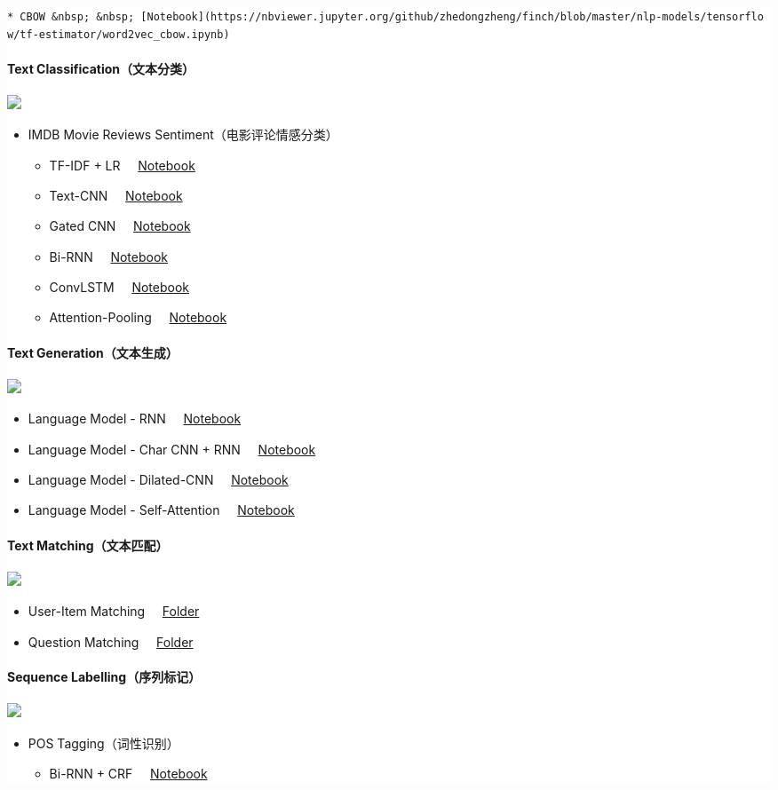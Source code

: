     * CBOW &nbsp; &nbsp; [Notebook](https://nbviewer.jupyter.org/github/zhedongzheng/finch/blob/master/nlp-models/tensorflow/tf-estimator/word2vec_cbow.ipynb)

#### Text Classification（文本分类）
<img src="https://github.com/zhedongzheng/finch/blob/master/nlp-models/assets/decoration_2.png" height='100'>

* IMDB Movie Reviews Sentiment（电影评论情感分类）

    * TF-IDF + LR &nbsp; &nbsp; [Notebook](https://nbviewer.jupyter.org/github/zhedongzheng/finch/blob/master/nlp-models/tensorflow/tf-estimator/tfidf_imdb_test.ipynb)

    * Text-CNN &nbsp; &nbsp; [Notebook](https://nbviewer.jupyter.org/github/zhedongzheng/finch/blob/master/nlp-models/tensorflow/tf-estimator/concat_conv_1d_text_clf_imdb_test.ipynb)

    * Gated CNN &nbsp; &nbsp; [Notebook](https://nbviewer.jupyter.org/github/zhedongzheng/finch/blob/master/nlp-models/tensorflow/tf-estimator/glu_imdb_test.ipynb)

    * Bi-RNN &nbsp; &nbsp; [Notebook](https://nbviewer.jupyter.org/github/zhedongzheng/finch/blob/master/nlp-models/tensorflow/tf-estimator/rnn_text_clf_imdb_test.ipynb)

    * ConvLSTM &nbsp; &nbsp; [Notebook](https://nbviewer.jupyter.org/github/zhedongzheng/finch/blob/master/nlp-models/tensorflow/tf-estimator/convlstm_imdb_test.ipynb)

    * Attention-Pooling &nbsp; &nbsp; [Notebook](https://nbviewer.jupyter.org/github/zhedongzheng/finch/blob/master/nlp-models/tensorflow/tf-estimator/only_attn_text_clf_varlen_imdb_test.ipynb)

#### Text Generation（文本生成）
<img src="https://github.com/zhedongzheng/finch/blob/master/nlp-models/assets/decoration_5.png" height='100'>

* Language Model - RNN &nbsp; &nbsp; [Notebook](https://nbviewer.jupyter.org/github/zhedongzheng/finch/blob/master/nlp-models/tensorflow/tf-data-api/char_rnn_beam_test.ipynb)

* Language Model - Char CNN + RNN &nbsp; &nbsp; [Notebook](https://nbviewer.jupyter.org/github/zhedongzheng/finch/blob/master/nlp-models/tensorflow/tf-data-api/cnn_rnn_text_gen_test.ipynb)

* Language Model - Dilated-CNN &nbsp; &nbsp; [Notebook](https://nbviewer.jupyter.org/github/zhedongzheng/finch/blob/master/nlp-models/tensorflow/tf-data-api/cnn_lm_test.ipynb)

* Language Model - Self-Attention &nbsp; &nbsp; [Notebook](https://nbviewer.jupyter.org/github/zhedongzheng/finch/blob/master/nlp-models/tensorflow/tf-data-api/self_attn_lm_test.ipynb)

#### Text Matching（文本匹配）
<img src="https://github.com/zhedongzheng/finch/blob/master/nlp-models/assets/decoration_10.jpeg" height='200'>

* User-Item Matching &nbsp; &nbsp; [Folder](https://github.com/zhedongzheng/finch/tree/master/nlp-models/tensorflow/movielens)
    
* Question Matching &nbsp; &nbsp; [Folder](https://github.com/zhedongzheng/finch/tree/master/nlp-models/tensorflow/competition/ppdai)

#### Sequence Labelling（序列标记）
<img src="https://github.com/zhedongzheng/finch/blob/master/nlp-models/assets/decoration_4.jpg" height='100'>

* POS Tagging（词性识别）

    * Bi-RNN + CRF &nbsp; &nbsp; [Notebook](https://nbviewer.jupyter.org/github/zhedongzheng/finch/blob/master/nlp-models/tensorflow/tf-data-api/pos_birnn_crf_test.ipynb)
